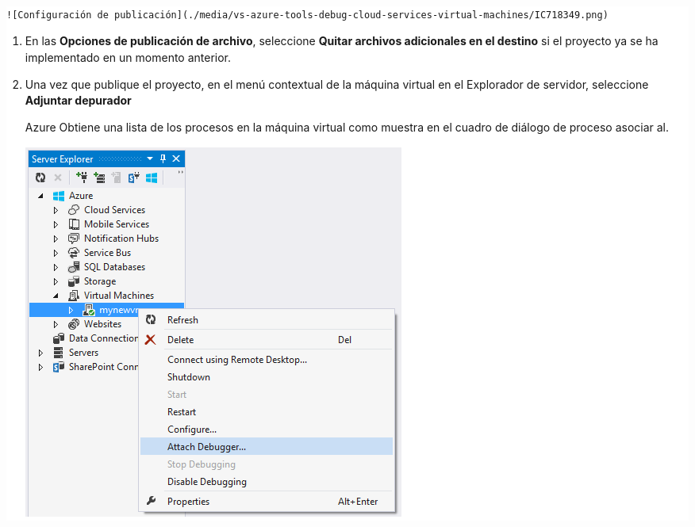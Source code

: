     ![Configuración de publicación](./media/vs-azure-tools-debug-cloud-services-virtual-machines/IC718349.png)

1. En las **Opciones de publicación de archivo**, seleccione **Quitar archivos adicionales en el destino** si el proyecto ya se ha implementado en un momento anterior.

1. Una vez que publique el proyecto, en el menú contextual de la máquina virtual en el Explorador de servidor, seleccione **Adjuntar depurador**

    Azure Obtiene una lista de los procesos en la máquina virtual como muestra en el cuadro de diálogo de proceso asociar al.

    ![Comando de depurador adjuntar](./media/vs-azure-tools-debug-cloud-services-virtual-machines/IC746722.png)

